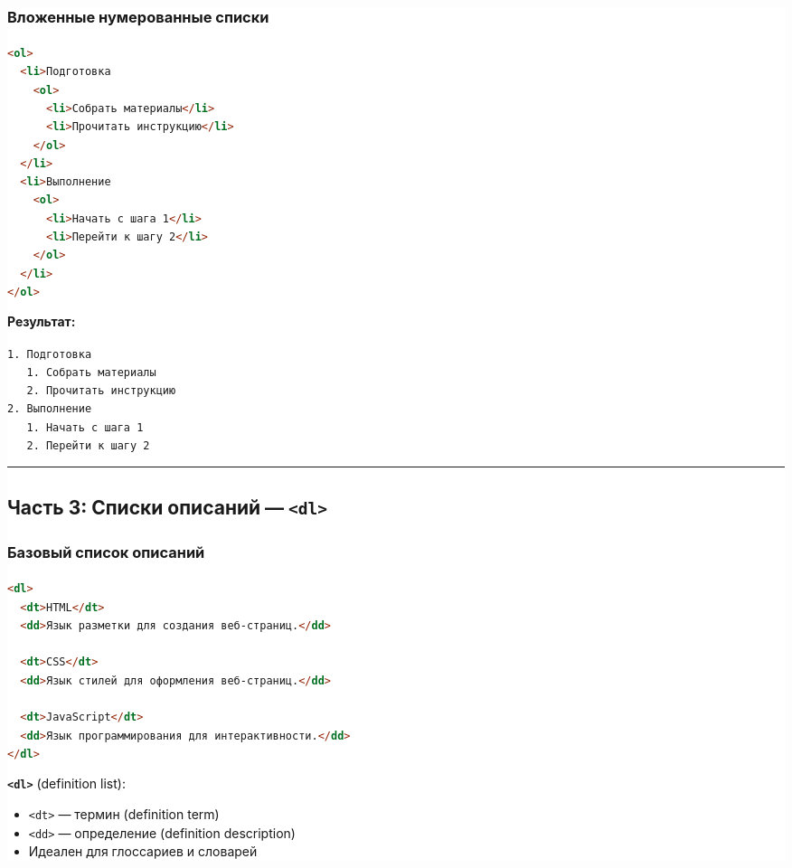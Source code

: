 ### Вложенные нумерованные списки

```html
<ol>
  <li>Подготовка
    <ol>
      <li>Собрать материалы</li>
      <li>Прочитать инструкцию</li>
    </ol>
  </li>
  <li>Выполнение
    <ol>
      <li>Начать с шага 1</li>
      <li>Перейти к шагу 2</li>
    </ol>
  </li>
</ol>
```

**Результат:**
```
1. Подготовка
   1. Собрать материалы
   2. Прочитать инструкцию
2. Выполнение
   1. Начать с шага 1
   2. Перейти к шагу 2
```

---

## Часть 3: Списки описаний — `<dl>`

### Базовый список описаний

```html
<dl>
  <dt>HTML</dt>
  <dd>Язык разметки для создания веб-страниц.</dd>
  
  <dt>CSS</dt>
  <dd>Язык стилей для оформления веб-страниц.</dd>
  
  <dt>JavaScript</dt>
  <dd>Язык программирования для интерактивности.</dd>
</dl>
```

**`<dl>`** (definition list):
- `<dt>` — термин (definition term)
- `<dd>` — определение (definition description)
- Идеален для глоссариев и словарей
